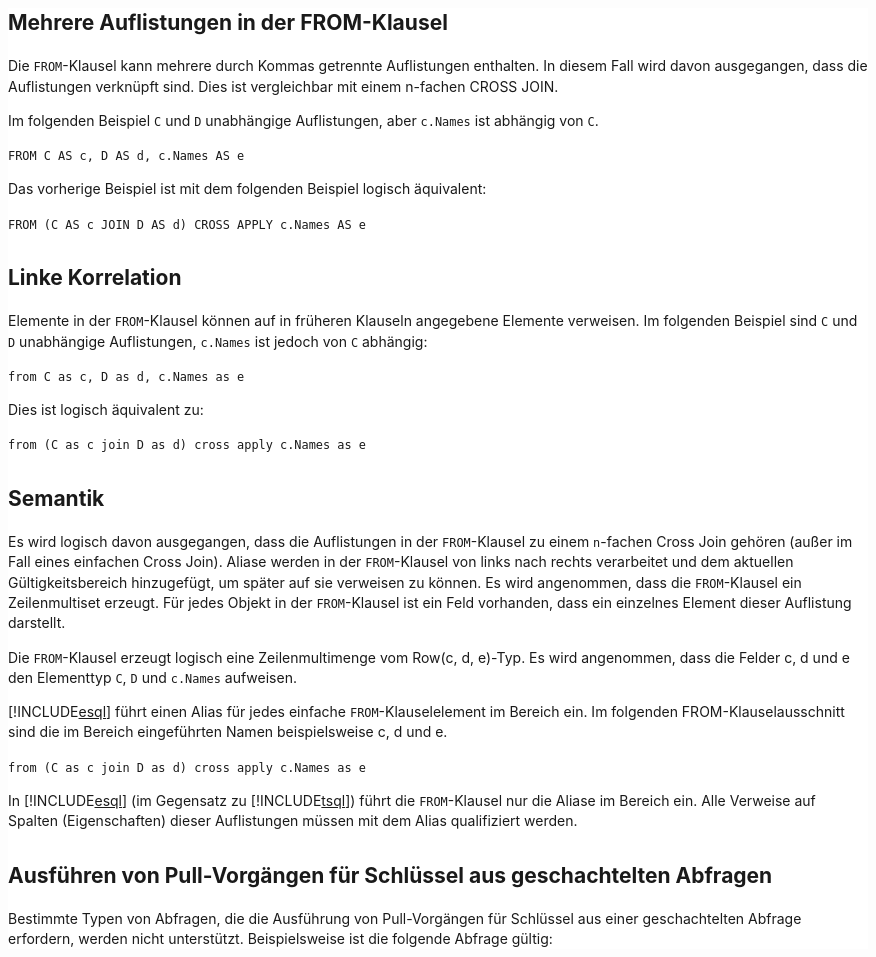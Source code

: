## <a name="multiple-collections-in-the-from-clause"></a>Mehrere Auflistungen in der FROM-Klausel  
 Die `FROM`-Klausel kann mehrere durch Kommas getrennte Auflistungen enthalten. In diesem Fall wird davon ausgegangen, dass die Auflistungen verknüpft sind. Dies ist vergleichbar mit einem n-fachen CROSS JOIN.  
  
 Im folgenden Beispiel `C` und `D` unabhängige Auflistungen, aber `c.Names` ist abhängig von `C`.  
  
```  
FROM C AS c, D AS d, c.Names AS e  
```  
  
 Das vorherige Beispiel ist mit dem folgenden Beispiel logisch äquivalent:  
  
 `FROM (C AS c JOIN D AS d) CROSS APPLY c.Names AS e`  
  
## <a name="left-correlation"></a>Linke Korrelation  
 Elemente in der `FROM`-Klausel können auf in früheren Klauseln angegebene Elemente verweisen. Im folgenden Beispiel sind `C` und `D` unabhängige Auflistungen, `c.Names` ist jedoch von `C` abhängig:  
  
```  
from C as c, D as d, c.Names as e  
```  
  
 Dies ist logisch äquivalent zu:  
  
```  
from (C as c join D as d) cross apply c.Names as e  
```  
  
## <a name="semantics"></a>Semantik  
 Es wird logisch davon ausgegangen, dass die Auflistungen in der `FROM`-Klausel zu einem `n`-fachen Cross Join gehören (außer im Fall eines einfachen Cross Join). Aliase werden in der `FROM`-Klausel von links nach rechts verarbeitet und dem aktuellen Gültigkeitsbereich hinzugefügt, um später auf sie verweisen zu können. Es wird angenommen, dass die `FROM`-Klausel ein Zeilenmultiset erzeugt. Für jedes Objekt in der `FROM`-Klausel ist ein Feld vorhanden, dass ein einzelnes Element dieser Auflistung darstellt.  
  
 Die `FROM`-Klausel erzeugt logisch eine Zeilenmultimenge vom Row(c, d, e)-Typ. Es wird angenommen, dass die Felder c, d und e den Elementtyp `C`, `D` und `c.Names` aufweisen.  
  
 [!INCLUDE[esql](../../../../../../includes/esql-md.md)] führt einen Alias für jedes einfache `FROM`-Klauselelement im Bereich ein. Im folgenden FROM-Klauselausschnitt sind die im Bereich eingeführten Namen beispielsweise c, d und e.  
  
```  
from (C as c join D as d) cross apply c.Names as e  
```  
  
 In [!INCLUDE[esql](../../../../../../includes/esql-md.md)] (im Gegensatz zu [!INCLUDE[tsql](../../../../../../includes/tsql-md.md)]) führt die `FROM`-Klausel nur die Aliase im Bereich ein. Alle Verweise auf Spalten (Eigenschaften) dieser Auflistungen müssen mit dem Alias qualifiziert werden.  
  
## <a name="pulling-up-keys-from-nested-queries"></a>Ausführen von Pull-Vorgängen für Schlüssel aus geschachtelten Abfragen  
 Bestimmte Typen von Abfragen, die die Ausführung von Pull-Vorgängen für Schlüssel aus einer geschachtelten Abfrage erfordern, werden nicht unterstützt. Beispielsweise ist die folgende Abfrage gültig:  
  